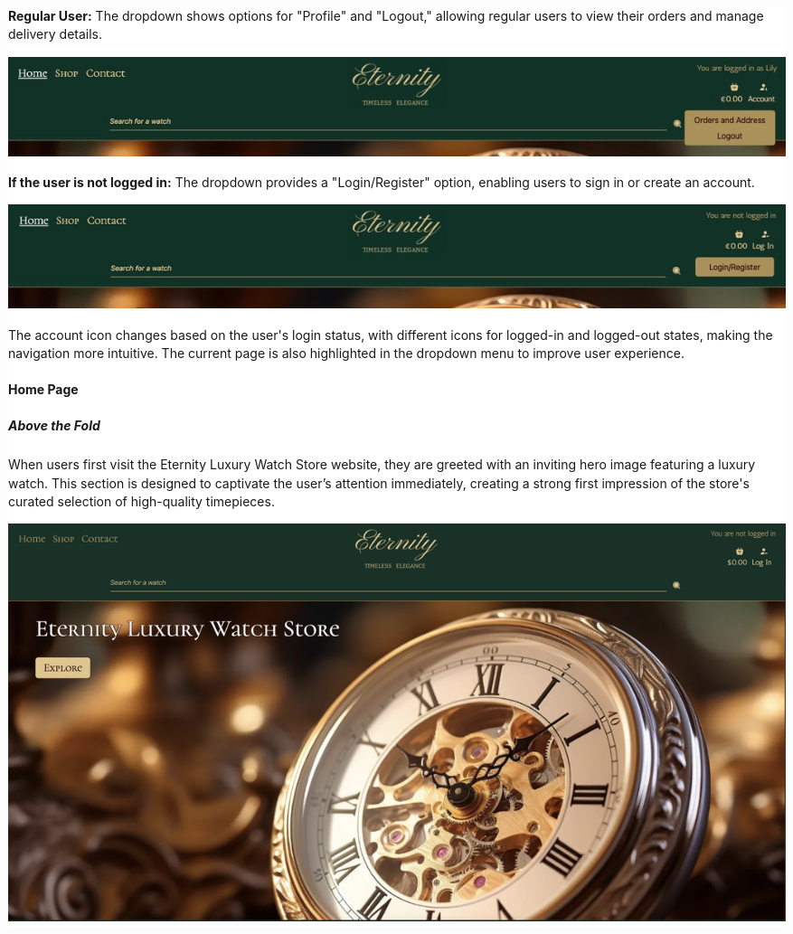 **Regular User:** The dropdown shows options for "Profile" and "Logout," allowing regular users to view their orders and manage delivery details.

![Account Menu Regular User](/media/account-menu-reg-user.jpeg)

**If the user is not logged in:** The dropdown provides a "Login/Register" option, enabling users to sign in or create an account.

![Account Menu Log In](/media/account-menu-log-in.jpeg)

The account icon changes based on the user's login status, with different icons for logged-in and logged-out states, making the navigation more intuitive. The current page is also highlighted in the dropdown menu to improve user experience.


#### Home Page


##### Above the Fold

When users first visit the Eternity Luxury Watch Store website, they are greeted with an inviting hero image featuring a luxury watch. This section is designed to captivate the user’s attention immediately, creating a strong first impression of the store's curated selection of high-quality timepieces.

![Above Fold](/media/above-fold.jpeg)
